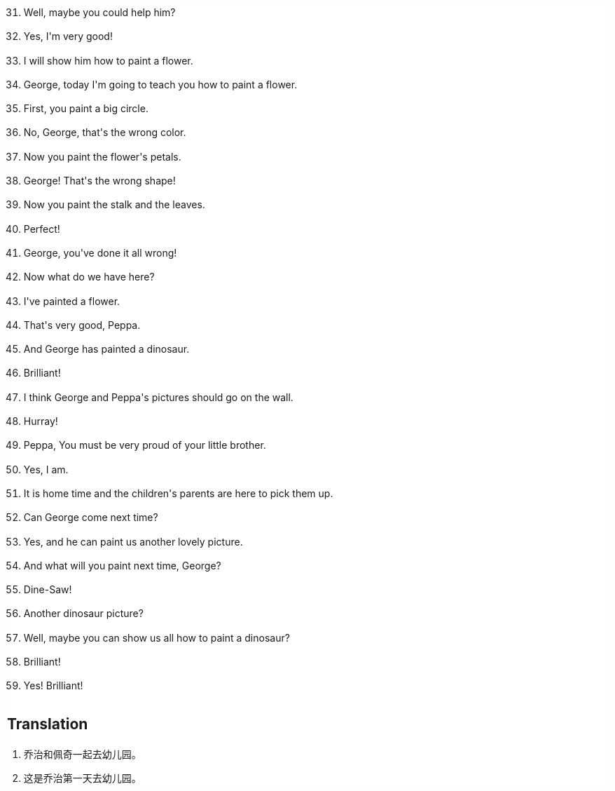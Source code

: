  31. Well, maybe you could help him?

 32. Yes, I'm very good!

 33. I will show him how to paint a flower.

 34. George, today I'm going to teach you how to paint a flower.

 35. First, you paint a big circle.

 36. No, George, that's the wrong color.

 37. Now you paint the flower's petals.

 38. George! That's the wrong shape!

 39. Now you paint the stalk and the leaves.

 40. Perfect!

 41. George, you've done it all wrong!

 42. Now what do we have here?

 43. I've painted a flower.

 44. That's very good, Peppa.

 45. And George has painted a dinosaur.

 46. Brilliant!

 47. I think George and Peppa's pictures should go on the wall.

 48. Hurray!

 49. Peppa, You must be very proud of your little brother.

 50. Yes, I am.

 51. It is home time and the children's parents are here to pick them up.

 52. Can George come next time?

 53. Yes, and he can paint us another lovely picture.

 54. And what will you paint next time, George?

 55. Dine-Saw!

 56. Another dinosaur picture?

 57. Well, maybe you can show us all how to paint a dinosaur?

 58. Brilliant!

 59. Yes! Brilliant!

## Translation

1. 乔治和佩奇一起去幼儿园。

 2. 这是乔治第一天去幼儿园。
